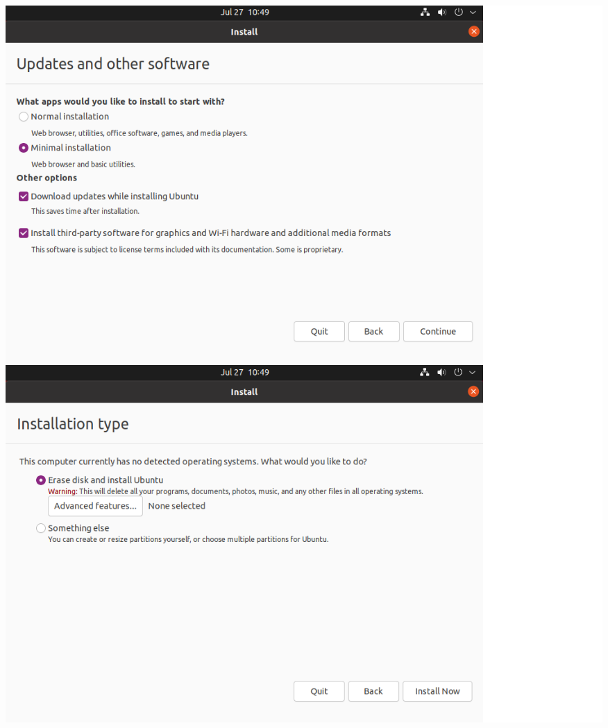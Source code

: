 <img src="static/installation/2_install_ubuntu_3_packages.png" width="80%" align="center">

<img src="static/installation/2_install_ubuntu_4_clean_install_0.png" width="80%" align="center">
